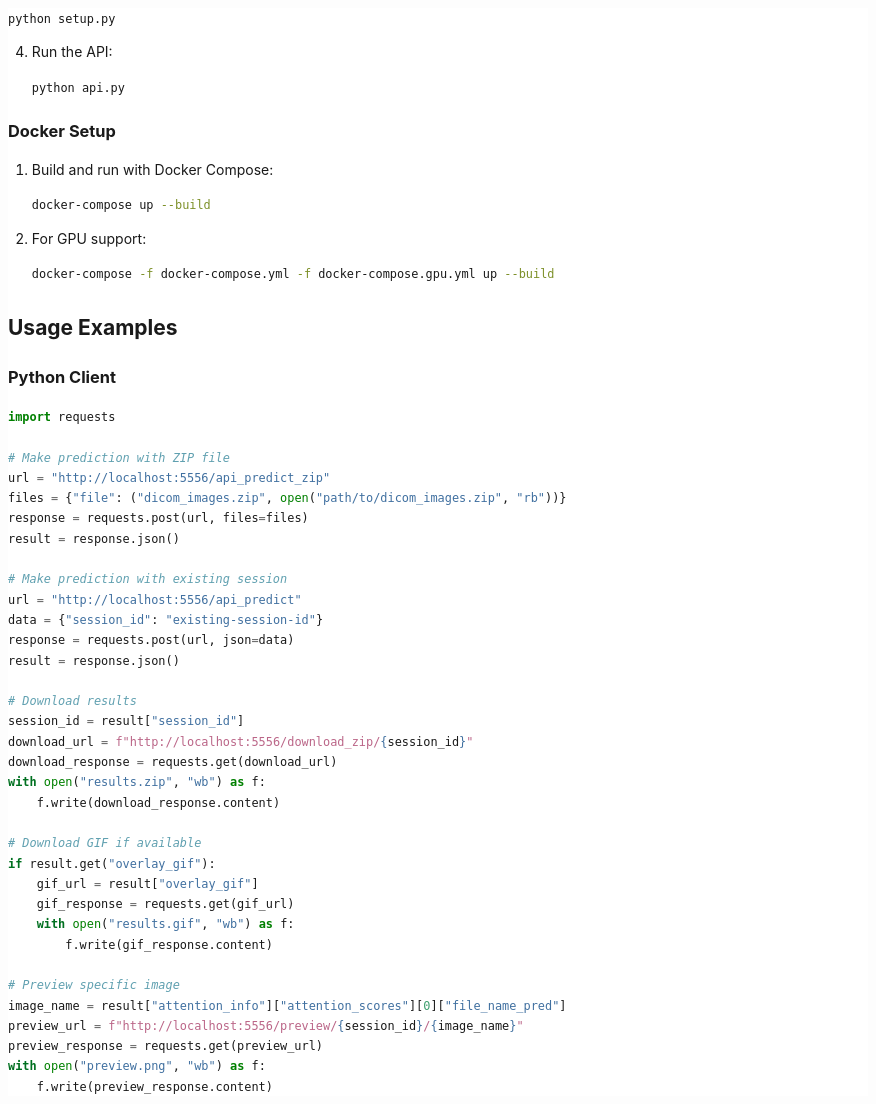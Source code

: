    ```bash
   python setup.py
   ```

4. Run the API:

   ```bash
   python api.py
   ```

### Docker Setup

1. Build and run with Docker Compose:

   ```bash
   docker-compose up --build
   ```

2. For GPU support:

   ```bash
   docker-compose -f docker-compose.yml -f docker-compose.gpu.yml up --build
   ```

## Usage Examples

### Python Client

```python
import requests

# Make prediction with ZIP file
url = "http://localhost:5556/api_predict_zip"
files = {"file": ("dicom_images.zip", open("path/to/dicom_images.zip", "rb"))}
response = requests.post(url, files=files)
result = response.json()

# Make prediction with existing session
url = "http://localhost:5556/api_predict"
data = {"session_id": "existing-session-id"}
response = requests.post(url, json=data)
result = response.json()

# Download results
session_id = result["session_id"]
download_url = f"http://localhost:5556/download_zip/{session_id}"
download_response = requests.get(download_url)
with open("results.zip", "wb") as f:
    f.write(download_response.content)

# Download GIF if available
if result.get("overlay_gif"):
    gif_url = result["overlay_gif"]
    gif_response = requests.get(gif_url)
    with open("results.gif", "wb") as f:
        f.write(gif_response.content)

# Preview specific image
image_name = result["attention_info"]["attention_scores"][0]["file_name_pred"]
preview_url = f"http://localhost:5556/preview/{session_id}/{image_name}"
preview_response = requests.get(preview_url)
with open("preview.png", "wb") as f:
    f.write(preview_response.content)
```
